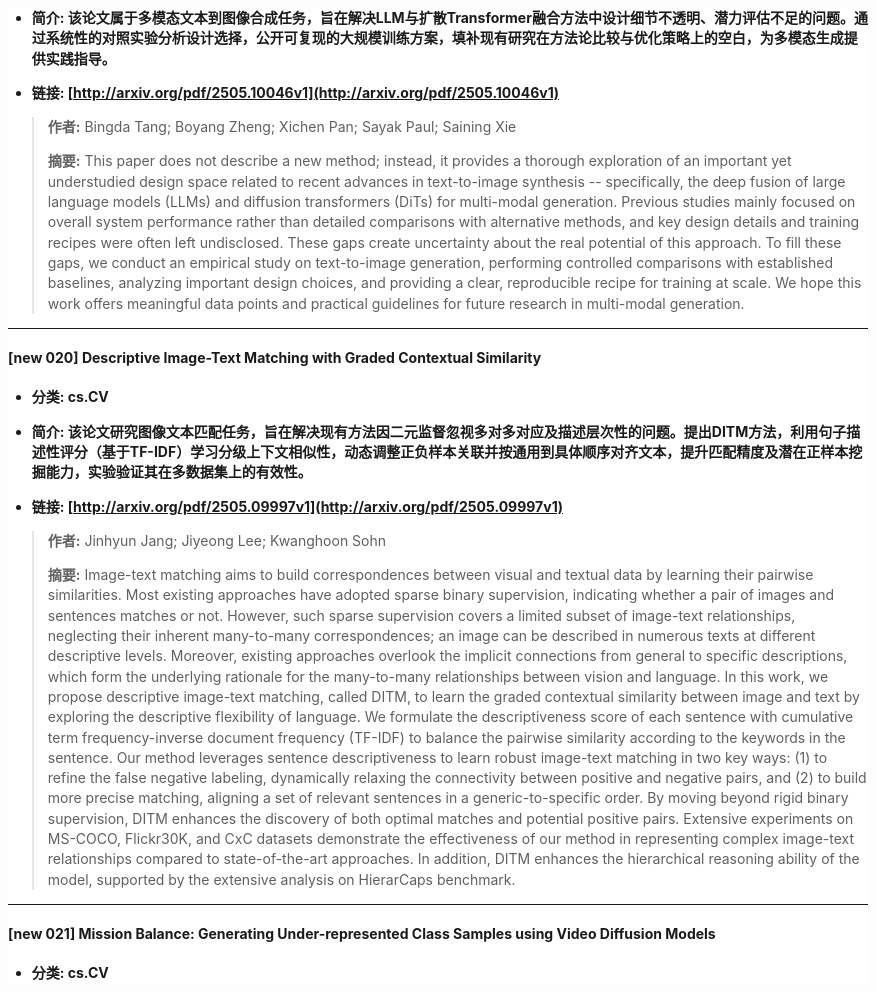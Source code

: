 - **简介: 该论文属于多模态文本到图像合成任务，旨在解决LLM与扩散Transformer融合方法中设计细节不透明、潜力评估不足的问题。通过系统性的对照实验分析设计选择，公开可复现的大规模训练方案，填补现有研究在方法论比较与优化策略上的空白，为多模态生成提供实践指导。**

- **链接: [http://arxiv.org/pdf/2505.10046v1](http://arxiv.org/pdf/2505.10046v1)**

> **作者:** Bingda Tang; Boyang Zheng; Xichen Pan; Sayak Paul; Saining Xie
>
> **摘要:** This paper does not describe a new method; instead, it provides a thorough exploration of an important yet understudied design space related to recent advances in text-to-image synthesis -- specifically, the deep fusion of large language models (LLMs) and diffusion transformers (DiTs) for multi-modal generation. Previous studies mainly focused on overall system performance rather than detailed comparisons with alternative methods, and key design details and training recipes were often left undisclosed. These gaps create uncertainty about the real potential of this approach. To fill these gaps, we conduct an empirical study on text-to-image generation, performing controlled comparisons with established baselines, analyzing important design choices, and providing a clear, reproducible recipe for training at scale. We hope this work offers meaningful data points and practical guidelines for future research in multi-modal generation.
>
---
#### [new 020] Descriptive Image-Text Matching with Graded Contextual Similarity
- **分类: cs.CV**

- **简介: 该论文研究图像文本匹配任务，旨在解决现有方法因二元监督忽视多对多对应及描述层次性的问题。提出DITM方法，利用句子描述性评分（基于TF-IDF）学习分级上下文相似性，动态调整正负样本关联并按通用到具体顺序对齐文本，提升匹配精度及潜在正样本挖掘能力，实验验证其在多数据集上的有效性。**

- **链接: [http://arxiv.org/pdf/2505.09997v1](http://arxiv.org/pdf/2505.09997v1)**

> **作者:** Jinhyun Jang; Jiyeong Lee; Kwanghoon Sohn
>
> **摘要:** Image-text matching aims to build correspondences between visual and textual data by learning their pairwise similarities. Most existing approaches have adopted sparse binary supervision, indicating whether a pair of images and sentences matches or not. However, such sparse supervision covers a limited subset of image-text relationships, neglecting their inherent many-to-many correspondences; an image can be described in numerous texts at different descriptive levels. Moreover, existing approaches overlook the implicit connections from general to specific descriptions, which form the underlying rationale for the many-to-many relationships between vision and language. In this work, we propose descriptive image-text matching, called DITM, to learn the graded contextual similarity between image and text by exploring the descriptive flexibility of language. We formulate the descriptiveness score of each sentence with cumulative term frequency-inverse document frequency (TF-IDF) to balance the pairwise similarity according to the keywords in the sentence. Our method leverages sentence descriptiveness to learn robust image-text matching in two key ways: (1) to refine the false negative labeling, dynamically relaxing the connectivity between positive and negative pairs, and (2) to build more precise matching, aligning a set of relevant sentences in a generic-to-specific order. By moving beyond rigid binary supervision, DITM enhances the discovery of both optimal matches and potential positive pairs. Extensive experiments on MS-COCO, Flickr30K, and CxC datasets demonstrate the effectiveness of our method in representing complex image-text relationships compared to state-of-the-art approaches. In addition, DITM enhances the hierarchical reasoning ability of the model, supported by the extensive analysis on HierarCaps benchmark.
>
---
#### [new 021] Mission Balance: Generating Under-represented Class Samples using Video Diffusion Models
- **分类: cs.CV**
